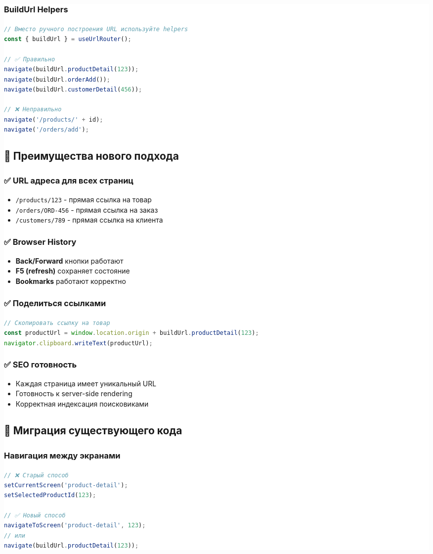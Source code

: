 ### BuildUrl Helpers
```typescript
// Вместо ручного построения URL используйте helpers
const { buildUrl } = useUrlRouter();

// ✅ Правильно
navigate(buildUrl.productDetail(123));
navigate(buildUrl.orderAdd());
navigate(buildUrl.customerDetail(456));

// ❌ Неправильно
navigate('/products/' + id);
navigate('/orders/add');
```

## 🎯 Преимущества нового подхода

### ✅ URL адреса для всех страниц
- `/products/123` - прямая ссылка на товар
- `/orders/ORD-456` - прямая ссылка на заказ
- `/customers/789` - прямая ссылка на клиента

### ✅ Browser History
- **Back/Forward** кнопки работают
- **F5 (refresh)** сохраняет состояние
- **Bookmarks** работают корректно

### ✅ Поделиться ссылками
```typescript
// Скопировать ссылку на товар
const productUrl = window.location.origin + buildUrl.productDetail(123);
navigator.clipboard.writeText(productUrl);
```

### ✅ SEO готовность
- Каждая страница имеет уникальный URL
- Готовность к server-side rendering
- Корректная индексация поисковиками

## 🔄 Миграция существующего кода

### Навигация между экранами
```typescript
// ❌ Старый способ
setCurrentScreen('product-detail');
setSelectedProductId(123);

// ✅ Новый способ
navigateToScreen('product-detail', 123);
// или
navigate(buildUrl.productDetail(123));
```
